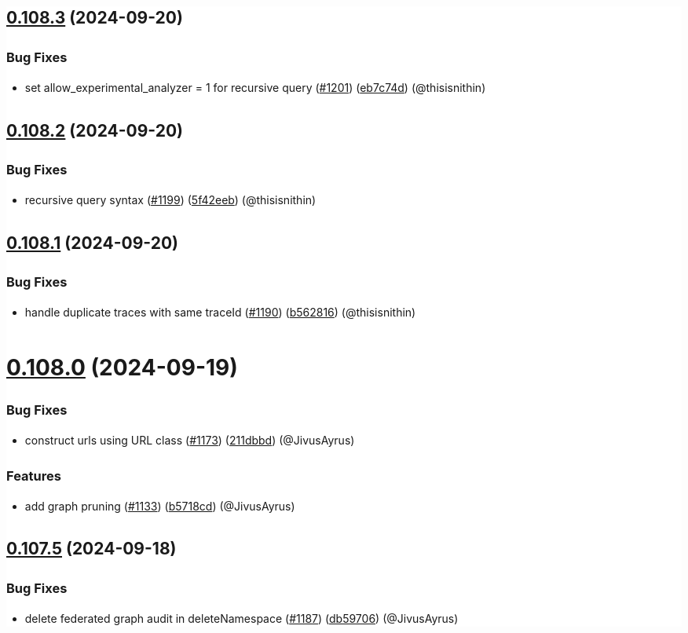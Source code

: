## [0.108.3](https://github.com/wundergraph/cosmo/compare/controlplane@0.108.2...controlplane@0.108.3) (2024-09-20)

### Bug Fixes

* set allow_experimental_analyzer = 1 for recursive query ([#1201](https://github.com/wundergraph/cosmo/issues/1201)) ([eb7c74d](https://github.com/wundergraph/cosmo/commit/eb7c74d3c385e4dc2d9587999ef37af5f40cf5ac)) (@thisisnithin)

## [0.108.2](https://github.com/wundergraph/cosmo/compare/controlplane@0.108.1...controlplane@0.108.2) (2024-09-20)

### Bug Fixes

* recursive query syntax ([#1199](https://github.com/wundergraph/cosmo/issues/1199)) ([5f42eeb](https://github.com/wundergraph/cosmo/commit/5f42eeb159bbd4b61b6d4535775dc200fee1ac76)) (@thisisnithin)

## [0.108.1](https://github.com/wundergraph/cosmo/compare/controlplane@0.108.0...controlplane@0.108.1) (2024-09-20)

### Bug Fixes

* handle duplicate traces with same traceId ([#1190](https://github.com/wundergraph/cosmo/issues/1190)) ([b562816](https://github.com/wundergraph/cosmo/commit/b562816cc5b0dd9477590966fb9dcf7f10de3444)) (@thisisnithin)

# [0.108.0](https://github.com/wundergraph/cosmo/compare/controlplane@0.107.5...controlplane@0.108.0) (2024-09-19)

### Bug Fixes

* construct urls using URL class ([#1173](https://github.com/wundergraph/cosmo/issues/1173)) ([211dbbd](https://github.com/wundergraph/cosmo/commit/211dbbd6bcfe7b414c665240c7f56944cf1e861e)) (@JivusAyrus)

### Features

* add graph pruning ([#1133](https://github.com/wundergraph/cosmo/issues/1133)) ([b5718cd](https://github.com/wundergraph/cosmo/commit/b5718cd66bc7f0d14cb16b3d0a6d395e846968e4)) (@JivusAyrus)

## [0.107.5](https://github.com/wundergraph/cosmo/compare/controlplane@0.107.4...controlplane@0.107.5) (2024-09-18)

### Bug Fixes

* delete federated graph audit in deleteNamespace ([#1187](https://github.com/wundergraph/cosmo/issues/1187)) ([db59706](https://github.com/wundergraph/cosmo/commit/db5970658e276c30277efe116984fa3ae7939ca8)) (@JivusAyrus)
